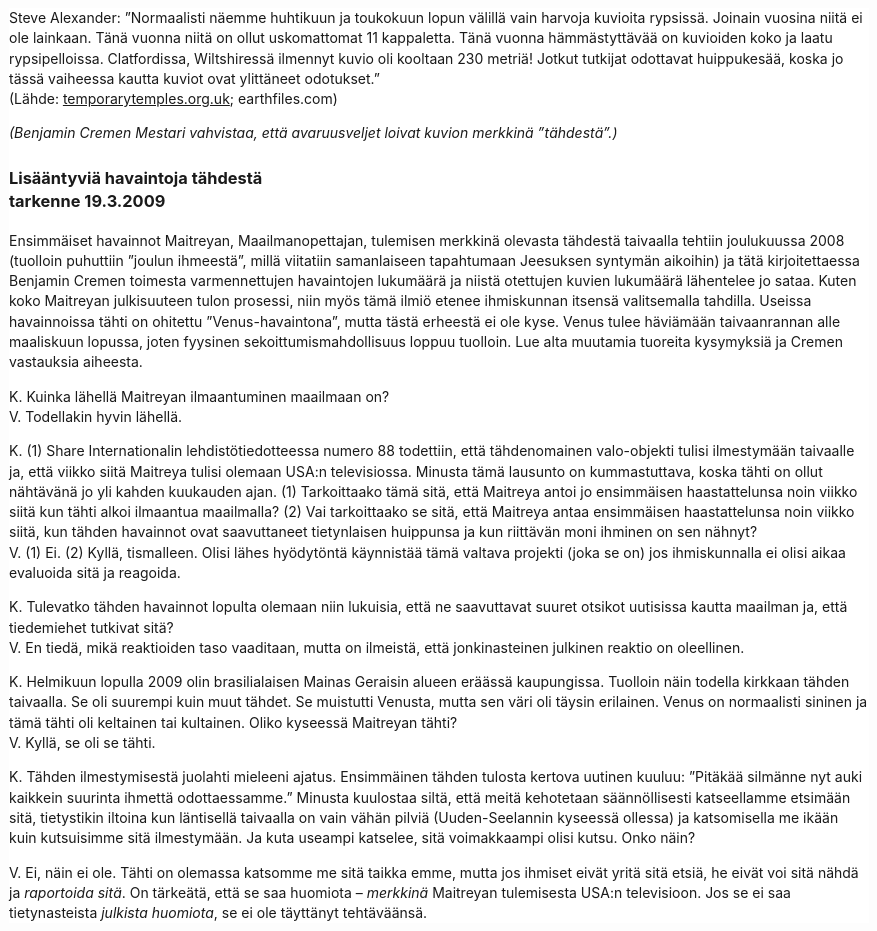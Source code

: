 <p>Steve Alexander: &#8221;Normaalisti näemme huhtikuun ja toukokuun lopun välillä vain harvoja kuvioita rypsissä. Joinain vuosina niitä ei ole lainkaan. Tänä vuonna niitä on ollut uskomattomat 11 kappaletta. Tänä vuonna hämmästyttävää on kuvioiden koko ja laatu rypsipelloissa. Clatfordissa, Wiltshiressä ilmennyt kuvio oli kooltaan 230 metriä! Jotkut tutkijat odottavat huippukesää, koska jo tässä vaiheessa kautta kuviot ovat ylittäneet odotukset.&#8221;<br />
(Lähde: <a href="http://www.temporarytemples.co.uk/imagelibrary/"  target="_blank" class="external" rel="nofollow noopener">temporarytemples.org.uk</a>; earthfiles.com)</p>
<p><em>(Benjamin Cremen Mestari vahvistaa, että avaruusveljet loivat kuvion merkkinä &#8221;tähdestä&#8221;.)</em></p>
<h3><a id="tahtimaaliskuu" name="tahtimaaliskuu"></a>Lisääntyviä havaintoja tähdestä<br />
tarkenne 19.3.2009</h3>
<p>Ensimmäiset havainnot Maitreyan, Maailmanopettajan, tulemisen merkkinä olevasta tähdestä taivaalla tehtiin joulukuussa 2008 (tuolloin puhuttiin &#8221;joulun ihmeestä&#8221;, millä viitatiin samanlaiseen tapahtumaan Jeesuksen syntymän aikoihin) ja tätä kirjoitettaessa Benjamin Cremen toimesta varmennettujen havaintojen lukumäärä ja niistä otettujen kuvien lukumäärä lähentelee jo sataa. Kuten koko Maitreyan julkisuuteen tulon prosessi, niin myös tämä ilmiö etenee ihmiskunnan itsensä valitsemalla tahdilla. Useissa havainnoissa tähti on ohitettu &#8221;Venus-havaintona&#8221;, mutta tästä erheestä ei ole kyse. Venus tulee häviämään taivaanrannan alle maaliskuun lopussa, joten fyysinen sekoittumismahdollisuus loppuu tuolloin. Lue alta muutamia tuoreita kysymyksiä ja Cremen vastauksia aiheesta.</p>
<div class="qna">
<p class="qna-q">K. Kuinka lähellä Maitreyan ilmaantuminen maailmaan on?<br />
V. Todellakin hyvin lähellä.</p>
<p class="qna-q">K. (1) Share Internationalin lehdistötiedotteessa numero 88 todettiin, että tähdenomainen valo-objekti tulisi ilmestymään taivaalle ja, että viikko siitä Maitreya tulisi olemaan USA:n televisiossa. Minusta tämä lausunto on kummastuttava, koska tähti on ollut nähtävänä jo yli kahden kuukauden ajan. (1) Tarkoittaako tämä sitä, että Maitreya antoi jo ensimmäisen haastattelunsa noin viikko siitä kun tähti alkoi ilmaantua maailmalla? (2) Vai tarkoittaako se sitä, että Maitreya antaa ensimmäisen haastattelunsa noin viikko siitä, kun tähden havainnot ovat saavuttaneet tietynlaisen huippunsa ja kun riittävän moni ihminen on sen nähnyt?<br />
V. (1) Ei. (2) Kyllä, tismalleen. Olisi lähes hyödytöntä käynnistää tämä valtava projekti (joka se on) jos ihmiskunnalla ei olisi aikaa evaluoida sitä ja reagoida.</p>
<p class="qna-q">K. Tulevatko tähden havainnot lopulta olemaan niin lukuisia, että ne saavuttavat suuret otsikot uutisissa kautta maailman ja, että tiedemiehet tutkivat sitä?<br />
V. En tiedä, mikä reaktioiden taso vaaditaan, mutta on ilmeistä, että jonkinasteinen julkinen reaktio on oleellinen.</p>
<p class="qna-q">K. Helmikuun lopulla 2009 olin brasilialaisen Mainas Geraisin alueen eräässä kaupungissa. Tuolloin näin todella kirkkaan tähden taivaalla. Se oli suurempi kuin muut tähdet. Se muistutti Venusta, mutta sen väri oli täysin erilainen. Venus on normaalisti sininen ja tämä tähti oli keltainen tai kultainen. Oliko kyseessä Maitreyan tähti?<br />
V. Kyllä, se oli se tähti.</p>
<p class="qna-q">K. Tähden ilmestymisestä juolahti mieleeni ajatus. Ensimmäinen tähden tulosta kertova uutinen kuuluu: &#8221;Pitäkää silmänne nyt auki kaikkein suurinta ihmettä odottaessamme.&#8221; Minusta kuulostaa siltä, että meitä kehotetaan säännöllisesti katseellamme etsimään sitä, tietystikin iltoina kun läntisellä taivaalla on vain vähän pilviä (Uuden-Seelannin kyseessä ollessa) ja katsomisella me ikään kuin kutsuisimme sitä ilmestymään. Ja kuta useampi katselee, sitä voimakkaampi olisi kutsu. Onko näin?</p>
<p>V. Ei, näin ei ole. Tähti on olemassa katsomme me sitä taikka emme, mutta jos ihmiset eivät yritä sitä etsiä, he eivät voi sitä nähdä ja <em>raportoida sitä</em>. On tärkeätä, että se saa huomiota – <em>merkkinä </em>Maitreyan tulemisesta USA:n televisioon. Jos se ei saa tietynasteista <em>julkista huomiota</em>, se ei ole täyttänyt tehtäväänsä.</p>
</div>
